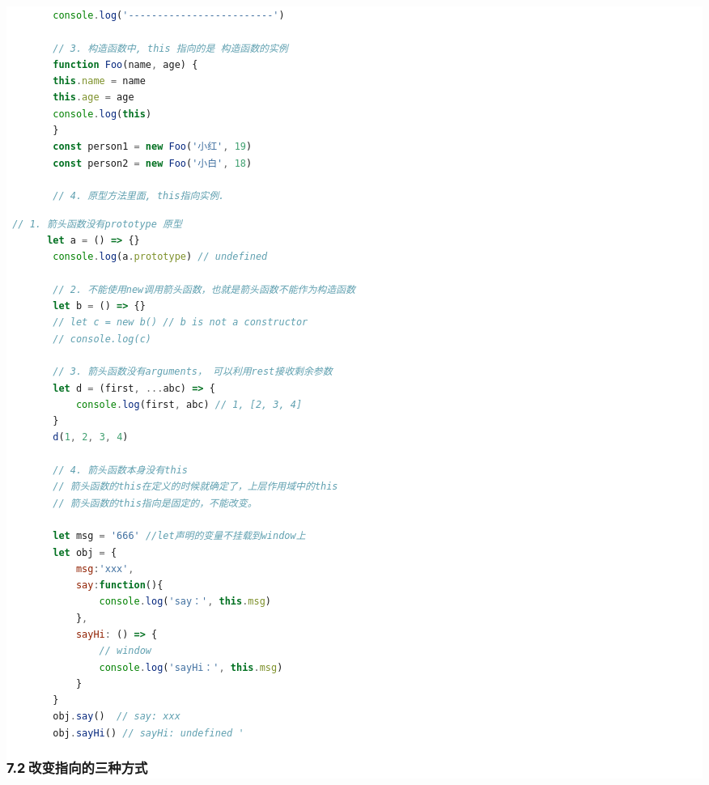 ```js
        console.log('-------------------------')

        // 3. 构造函数中, this 指向的是 构造函数的实例
        function Foo(name, age) {
        this.name = name 
        this.age = age 
        console.log(this)
        }
        const person1 = new Foo('小红', 19)
        const person2 = new Foo('小白', 18)

        // 4. 原型方法里面, this指向实例.
```

```js
 // 1. 箭头函数没有prototype 原型
       let a = () => {}
        console.log(a.prototype) // undefined

        // 2. 不能使用new调用箭头函数，也就是箭头函数不能作为构造函数
        let b = () => {}
        // let c = new b() // b is not a constructor
        // console.log(c)

        // 3. 箭头函数没有arguments， 可以利用rest接收剩余参数
        let d = (first, ...abc) => {
            console.log(first, abc) // 1, [2, 3, 4]
        }
        d(1, 2, 3, 4)

        // 4. 箭头函数本身没有this
        // 箭头函数的this在定义的时候就确定了，上层作用域中的this
        // 箭头函数的this指向是固定的，不能改变。
    
        let msg = '666' //let声明的变量不挂载到window上
        let obj = {
            msg:'xxx',
            say:function(){
                console.log('say：', this.msg)
            },
            sayHi: () => {
                // window
                console.log('sayHi：', this.msg)
            }
        }
        obj.say()  // say: xxx
        obj.sayHi() // sayHi: undefined '
```

### 7.2 改变指向的三种方式

